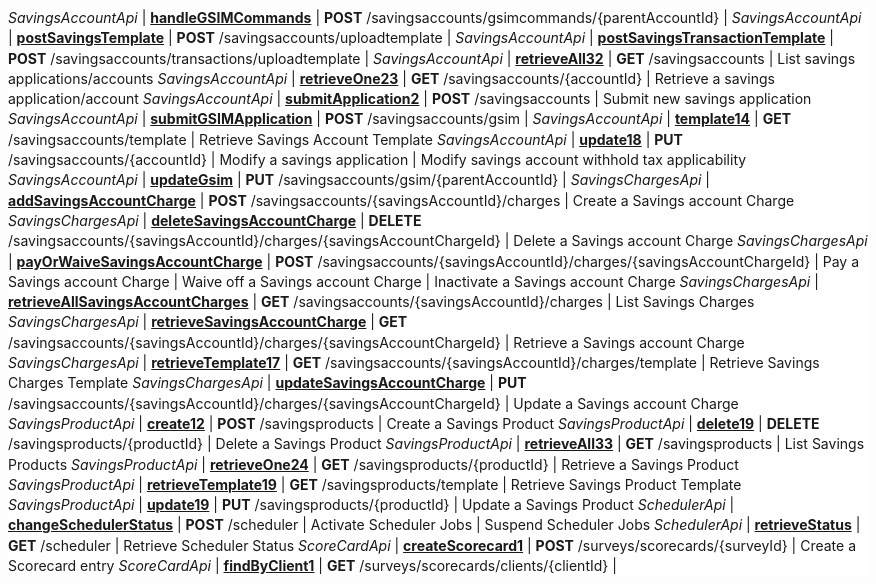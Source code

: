 *SavingsAccountApi* | [**handleGSIMCommands**](docs/Api/SavingsAccountApi.md#handlegsimcommands) | **POST** /savingsaccounts/gsimcommands/{parentAccountId} |
*SavingsAccountApi* | [**postSavingsTemplate**](docs/Api/SavingsAccountApi.md#postsavingstemplate) | **POST** /savingsaccounts/uploadtemplate |
*SavingsAccountApi* | [**postSavingsTransactionTemplate**](docs/Api/SavingsAccountApi.md#postsavingstransactiontemplate) | **POST** /savingsaccounts/transactions/uploadtemplate |
*SavingsAccountApi* | [**retrieveAll32**](docs/Api/SavingsAccountApi.md#retrieveall32) | **GET** /savingsaccounts | List savings applications/accounts
*SavingsAccountApi* | [**retrieveOne23**](docs/Api/SavingsAccountApi.md#retrieveone23) | **GET** /savingsaccounts/{accountId} | Retrieve a savings application/account
*SavingsAccountApi* | [**submitApplication2**](docs/Api/SavingsAccountApi.md#submitapplication2) | **POST** /savingsaccounts | Submit new savings application
*SavingsAccountApi* | [**submitGSIMApplication**](docs/Api/SavingsAccountApi.md#submitgsimapplication) | **POST** /savingsaccounts/gsim |
*SavingsAccountApi* | [**template14**](docs/Api/SavingsAccountApi.md#template14) | **GET** /savingsaccounts/template | Retrieve Savings Account Template
*SavingsAccountApi* | [**update18**](docs/Api/SavingsAccountApi.md#update18) | **PUT** /savingsaccounts/{accountId} | Modify a savings application | Modify savings account withhold tax applicability
*SavingsAccountApi* | [**updateGsim**](docs/Api/SavingsAccountApi.md#updategsim) | **PUT** /savingsaccounts/gsim/{parentAccountId} |
*SavingsChargesApi* | [**addSavingsAccountCharge**](docs/Api/SavingsChargesApi.md#addsavingsaccountcharge) | **POST** /savingsaccounts/{savingsAccountId}/charges | Create a Savings account Charge
*SavingsChargesApi* | [**deleteSavingsAccountCharge**](docs/Api/SavingsChargesApi.md#deletesavingsaccountcharge) | **DELETE** /savingsaccounts/{savingsAccountId}/charges/{savingsAccountChargeId} | Delete a Savings account Charge
*SavingsChargesApi* | [**payOrWaiveSavingsAccountCharge**](docs/Api/SavingsChargesApi.md#payorwaivesavingsaccountcharge) | **POST** /savingsaccounts/{savingsAccountId}/charges/{savingsAccountChargeId} | Pay a Savings account Charge | Waive off a Savings account Charge | Inactivate a Savings account Charge
*SavingsChargesApi* | [**retrieveAllSavingsAccountCharges**](docs/Api/SavingsChargesApi.md#retrieveallsavingsaccountcharges) | **GET** /savingsaccounts/{savingsAccountId}/charges | List Savings Charges
*SavingsChargesApi* | [**retrieveSavingsAccountCharge**](docs/Api/SavingsChargesApi.md#retrievesavingsaccountcharge) | **GET** /savingsaccounts/{savingsAccountId}/charges/{savingsAccountChargeId} | Retrieve a Savings account Charge
*SavingsChargesApi* | [**retrieveTemplate17**](docs/Api/SavingsChargesApi.md#retrievetemplate17) | **GET** /savingsaccounts/{savingsAccountId}/charges/template | Retrieve Savings Charges Template
*SavingsChargesApi* | [**updateSavingsAccountCharge**](docs/Api/SavingsChargesApi.md#updatesavingsaccountcharge) | **PUT** /savingsaccounts/{savingsAccountId}/charges/{savingsAccountChargeId} | Update a Savings account Charge
*SavingsProductApi* | [**create12**](docs/Api/SavingsProductApi.md#create12) | **POST** /savingsproducts | Create a Savings Product
*SavingsProductApi* | [**delete19**](docs/Api/SavingsProductApi.md#delete19) | **DELETE** /savingsproducts/{productId} | Delete a Savings Product
*SavingsProductApi* | [**retrieveAll33**](docs/Api/SavingsProductApi.md#retrieveall33) | **GET** /savingsproducts | List Savings Products
*SavingsProductApi* | [**retrieveOne24**](docs/Api/SavingsProductApi.md#retrieveone24) | **GET** /savingsproducts/{productId} | Retrieve a Savings Product
*SavingsProductApi* | [**retrieveTemplate19**](docs/Api/SavingsProductApi.md#retrievetemplate19) | **GET** /savingsproducts/template | Retrieve Savings Product Template
*SavingsProductApi* | [**update19**](docs/Api/SavingsProductApi.md#update19) | **PUT** /savingsproducts/{productId} | Update a Savings Product
*SchedulerApi* | [**changeSchedulerStatus**](docs/Api/SchedulerApi.md#changeschedulerstatus) | **POST** /scheduler | Activate Scheduler Jobs | Suspend Scheduler Jobs
*SchedulerApi* | [**retrieveStatus**](docs/Api/SchedulerApi.md#retrievestatus) | **GET** /scheduler | Retrieve Scheduler Status
*ScoreCardApi* | [**createScorecard1**](docs/Api/ScoreCardApi.md#createscorecard1) | **POST** /surveys/scorecards/{surveyId} | Create a Scorecard entry
*ScoreCardApi* | [**findByClient1**](docs/Api/ScoreCardApi.md#findbyclient1) | **GET** /surveys/scorecards/clients/{clientId} |
